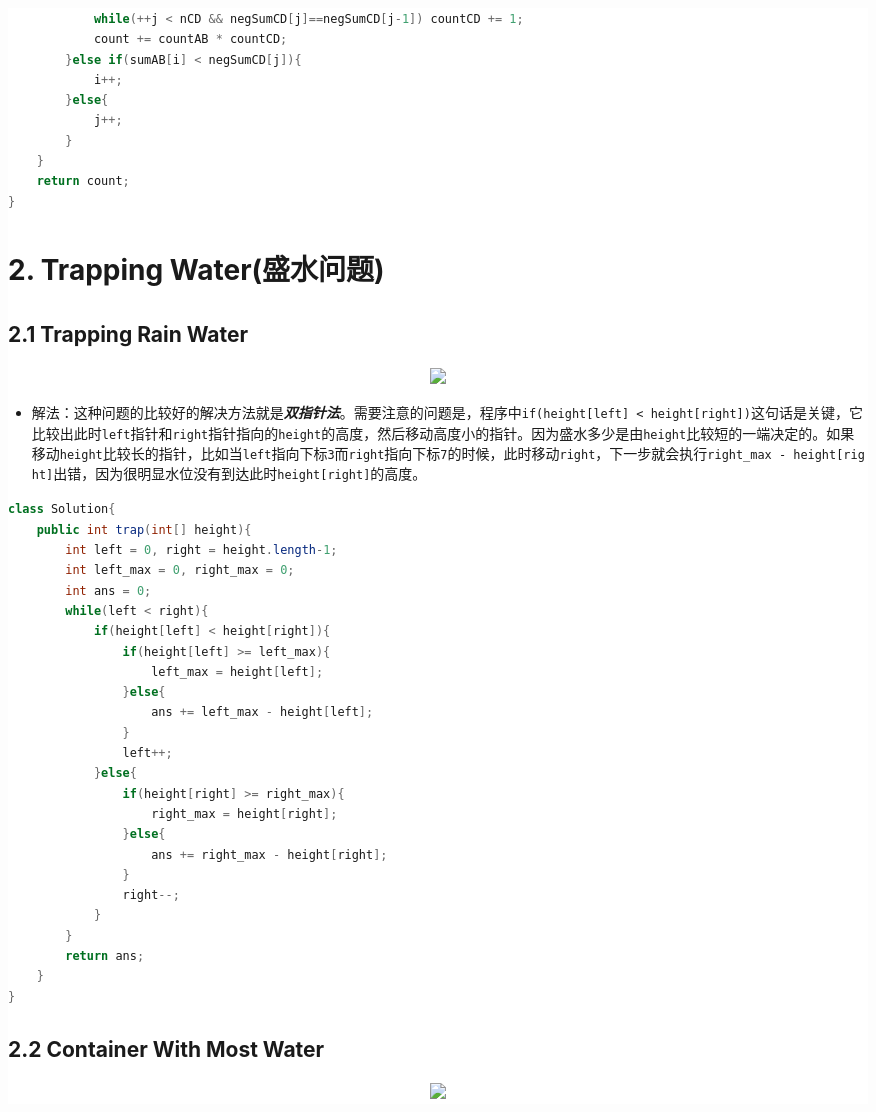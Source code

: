 ```java
            while(++j < nCD && negSumCD[j]==negSumCD[j-1]) countCD += 1;
            count += countAB * countCD;
        }else if(sumAB[i] < negSumCD[j]){
            i++;
        }else{
            j++;
        }
    }
    return count;
}
```
# 2. Trapping  Water(盛水问题)
## 2.1 Trapping Rain Water
<center>
<img src="https://raw.githubusercontent.com/adamhand/LeetCode-images/master/trapping%20rain%20water.PNG">
</center>

- 解法：这种问题的比较好的解决方法就是***双指针法***。需要注意的问题是，程序中`if(height[left] < height[right])`这句话是关键，它比较出此时`left`指针和`right`指针指向的`height`的高度，然后移动高度小的指针。因为盛水多少是由`height`比较短的一端决定的。如果移动`height`比较长的指针，比如当`left`指向下标`3`而`right`指向下标`7`的时候，此时移动`right`，下一步就会执行`right_max - height[right]`出错，因为很明显水位没有到达此时`height[right]`的高度。

```java
class Solution{
    public int trap(int[] height){
        int left = 0, right = height.length-1;
        int left_max = 0, right_max = 0;
        int ans = 0;
        while(left < right){
            if(height[left] < height[right]){
                if(height[left] >= left_max){
                    left_max = height[left];
                }else{
                    ans += left_max - height[left];
                }
                left++;
            }else{
                if(height[right] >= right_max){
                    right_max = height[right];
                }else{
                    ans += right_max - height[right];
                }
                right--;
            }
        }
        return ans;
    }
}
```
## 2.2 Container With Most Water
<center>
<img src="https://raw.githubusercontent.com/adamhand/LeetCode-images/master/containing%20with%20most%20water.PNG">
</center>

